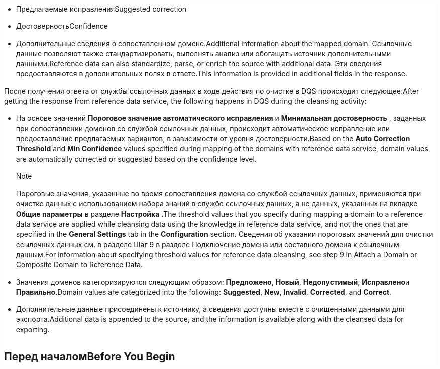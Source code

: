 -   <span data-ttu-id="ae024-107">Предлагаемые исправления</span><span class="sxs-lookup"><span data-stu-id="ae024-107">Suggested correction</span></span>

-   <span data-ttu-id="ae024-108">Достоверность</span><span class="sxs-lookup"><span data-stu-id="ae024-108">Confidence</span></span>

-   <span data-ttu-id="ae024-109">Дополнительные сведения о сопоставленном домене.</span><span class="sxs-lookup"><span data-stu-id="ae024-109">Additional information about the mapped domain.</span></span> <span data-ttu-id="ae024-110">Ссылочные данные позволяют также стандартизировать, выполнять анализ или обогащать источник дополнительными данными.</span><span class="sxs-lookup"><span data-stu-id="ae024-110">Reference data can also standardize, parse, or enrich the source with additional data.</span></span> <span data-ttu-id="ae024-111">Эти сведения предоставляются в дополнительных полях в ответе.</span><span class="sxs-lookup"><span data-stu-id="ae024-111">This information is provided in additional fields in the response.</span></span>

 <span data-ttu-id="ae024-112">После получения ответа от службы ссылочных данных в ходе действия по очистке в DQS происходит следующее.</span><span class="sxs-lookup"><span data-stu-id="ae024-112">After getting the response from reference data service, the following happens in DQS during the cleansing activity:</span></span>

-   <span data-ttu-id="ae024-113">На основе значений **Пороговое значение автоматического исправления** и **Минимальная достоверность** , заданных при сопоставлении доменов со службой ссылочных данных, происходит автоматическое исправление или предоставление предлагаемых вариантов, в зависимости от уровня достоверности.</span><span class="sxs-lookup"><span data-stu-id="ae024-113">Based on the **Auto Correction Threshold** and **Min Confidence** values specified during mapping of the domains with reference data service, domain values are automatically corrected or suggested based on the confidence level.</span></span>

    > [!NOTE]
    >  <span data-ttu-id="ae024-114">Пороговые значения, указанные во время сопоставления домена со службой ссылочных данных, применяются при очистке данных с использованием набора знаний в службе ссылочных данных, а не данных, указанных на вкладке **Общие параметры** в разделе **Настройка** .</span><span class="sxs-lookup"><span data-stu-id="ae024-114">The threshold values that you specify during mapping a domain to a reference data service are applied while cleansing data using the knowledge in reference data service, and not the ones that are specified in the **General Settings** tab in the **Configuration** section.</span></span> <span data-ttu-id="ae024-115">Сведения об указании пороговых значений для очистки ссылочных данных см. в разделе Шаг 9 в разделе [Подключение домена или составного домена к ссылочным данным](../../2014/data-quality-services/attach-a-domain-or-composite-domain-to-reference-data.md).</span><span class="sxs-lookup"><span data-stu-id="ae024-115">For information about specifying threshold values for reference data cleansing, see step 9 in [Attach a Domain or Composite Domain to Reference Data](../../2014/data-quality-services/attach-a-domain-or-composite-domain-to-reference-data.md).</span></span>

-   <span data-ttu-id="ae024-116">Значения доменов категоризируются следующим образом: **Предложено**, **Новый**, **Недопустимый**, **Исправлено**и **Правильно**.</span><span class="sxs-lookup"><span data-stu-id="ae024-116">Domain values are categorized into the following: **Suggested**, **New**, **Invalid**, **Corrected**, and **Correct**.</span></span>

-   <span data-ttu-id="ae024-117">Дополнительные данные присоединены к источнику, а сведения доступны вместе с очищенными данными для экспорта.</span><span class="sxs-lookup"><span data-stu-id="ae024-117">Additional data is appended to the source, and the information is available along with the cleansed data for exporting.</span></span>

## <a name="before-you-begin"></a><span data-ttu-id="ae024-118">Перед началом</span><span class="sxs-lookup"><span data-stu-id="ae024-118">Before You Begin</span></span>
